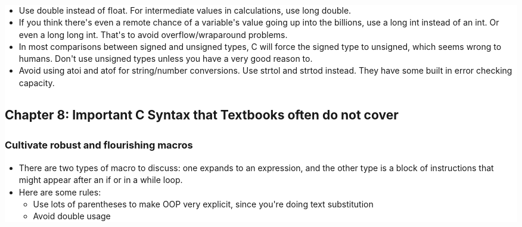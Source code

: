 * Use double instead of float. For intermediate values in calculations, use long double.
* If you think there's even a remote chance of a variable's value going up into the billions, use a long int instead of an int. Or even a long long int. That's to avoid overflow/wraparound problems.
* In most comparisons between signed and unsigned types, C will force the signed type to unsigned, which seems wrong to humans. Don't use unsigned types unless you have a very good reason to.
* Avoid using atoi and atof for string/number conversions. Use strtol and strtod instead. They have some built in error checking capacity.

## Chapter 8: Important C Syntax that Textbooks often do not cover

### Cultivate robust and flourishing macros

* There are two types of macro to discuss: one expands to an expression, and the other type is a block of instructions that might appear after an if or in a while loop.
* Here are some rules:
    * Use lots of parentheses to make OOP very explicit, since you're doing text substitution
    * Avoid double usage
